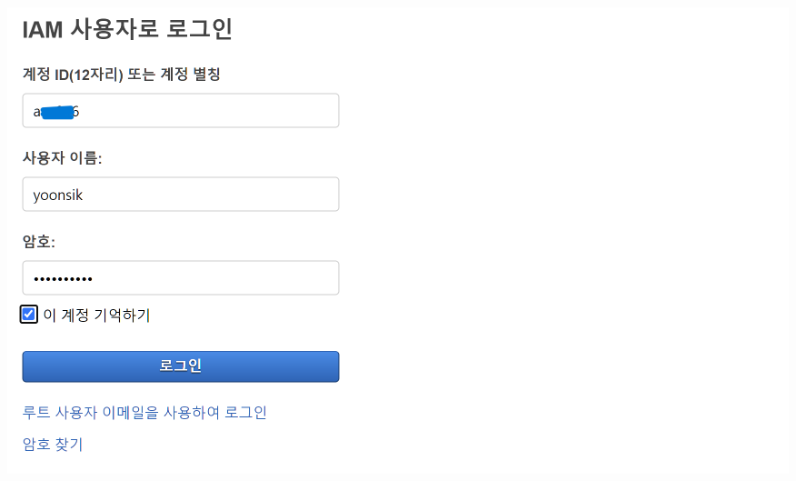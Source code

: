 <img src="AWS(1).assets/image-20230814153116738.png" alt="image-20230814153116738" style="zoom:50%;" />